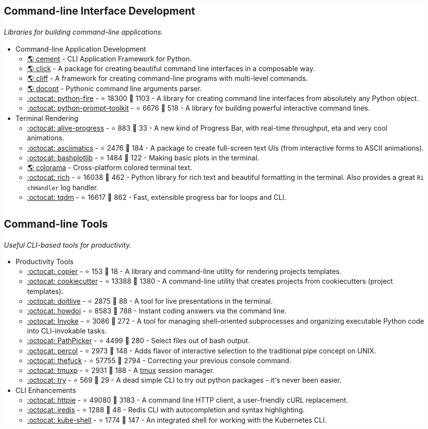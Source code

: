 ## Command-line Interface Development

*Libraries for building command-line applications.*

* Command-line Application Development
    - [:earth_americas: cement](http://builtoncement.com/) - CLI Application Framework for Python.
    - [:earth_americas: click](http://click.pocoo.org/dev/) - A package for creating beautiful command line interfaces in a composable way.
    - [:earth_americas: cliff](https://docs.openstack.org/developer/cliff/) - A framework for creating command-line programs with multi-level commands.
    - [:earth_americas: docopt](http://docopt.org/) - Pythonic command line arguments parser.
    - [:octocat: python-fire](https://github.com/google/python-fire) - :star: 18300 :fork_and_knife: 1103 - A library for creating command line interfaces from absolutely any Python object.
    - [:octocat: python-prompt-toolkit](https://github.com/jonathanslenders/python-prompt-toolkit) - :star: 6676 :fork_and_knife: 518 - A library for building powerful interactive command lines.
* Terminal Rendering
    - [:octocat: alive-progress](https://github.com/rsalmei/alive-progress) - :star: 883 :fork_and_knife: 33 - A new kind of Progress Bar, with real-time throughput, eta and very cool animations.
    - [:octocat: asciimatics](https://github.com/peterbrittain/asciimatics) - :star: 2476 :fork_and_knife: 184 - A package to create full-screen text UIs (from interactive forms to ASCII animations).
    - [:octocat: bashplotlib](https://github.com/glamp/bashplotlib) - :star: 1484 :fork_and_knife: 122 - Making basic plots in the terminal.
    - [:earth_americas: colorama](https://pypi.org/project/colorama/) - Cross-platform colored terminal text.
    - [:octocat: rich](https://github.com/willmcgugan/rich) - :star: 16038 :fork_and_knife: 462 - Python library for rich text and beautiful formatting in the terminal. Also provides a great `RichHandler` log handler.
    - [:octocat: tqdm](https://github.com/tqdm/tqdm) - :star: 16617 :fork_and_knife: 862 - Fast, extensible progress bar for loops and CLI.

## Command-line Tools

*Useful CLI-based tools for productivity.*

* Productivity Tools
    - [:octocat: copier](https://github.com/pykong/copier) - :star: 153 :fork_and_knife: 18 - A library and command-line utility for rendering projects templates.
    - [:octocat: cookiecutter](https://github.com/audreyr/cookiecutter) - :star: 13388 :fork_and_knife: 1380 - A command-line utility that creates projects from cookiecutters (project templates).
    - [:octocat: doitlive](https://github.com/sloria/doitlive) - :star: 2875 :fork_and_knife: 88 - A tool for live presentations in the terminal.
    - [:octocat: howdoi](https://github.com/gleitz/howdoi) - :star: 8583 :fork_and_knife: 788 - Instant coding answers via the command line.
    - [:octocat: Invoke](https://github.com/pyinvoke/invoke#readme) - :star: 3086 :fork_and_knife: 272 - A tool for managing shell-oriented subprocesses and organizing executable Python code into CLI-invokable tasks.
    - [:octocat: PathPicker](https://github.com/facebook/PathPicker) - :star: 4499 :fork_and_knife: 280 - Select files out of bash output.
    - [:octocat: percol](https://github.com/mooz/percol) - :star: 2973 :fork_and_knife: 148 - Adds flavor of interactive selection to the traditional pipe concept on UNIX.
    - [:octocat: thefuck](https://github.com/nvbn/thefuck) - :star: 57755 :fork_and_knife: 2794 - Correcting your previous console command.
    - [:octocat: tmuxp](https://github.com/tony/tmuxp) - :star: 2931 :fork_and_knife: 188 - A [tmux](https://github.com/tmux/tmux) session manager.
    - [:octocat: try](https://github.com/timofurrer/try) - :star: 569 :fork_and_knife: 29 - A dead simple CLI to try out python packages - it's never been easier.
* CLI Enhancements
    - [:octocat: httpie](https://github.com/jakubroztocil/httpie) - :star: 49080 :fork_and_knife: 3183 - A command line HTTP client, a user-friendly cURL replacement.
    - [:octocat: iredis](https://github.com/laixintao/iredis) - :star: 1288 :fork_and_knife: 48 - Redis CLI with autocompletion and syntax highlighting.
    - [:octocat: kube-shell](https://github.com/cloudnativelabs/kube-shell) - :star: 1774 :fork_and_knife: 147 - An integrated shell for working with the Kubernetes CLI.